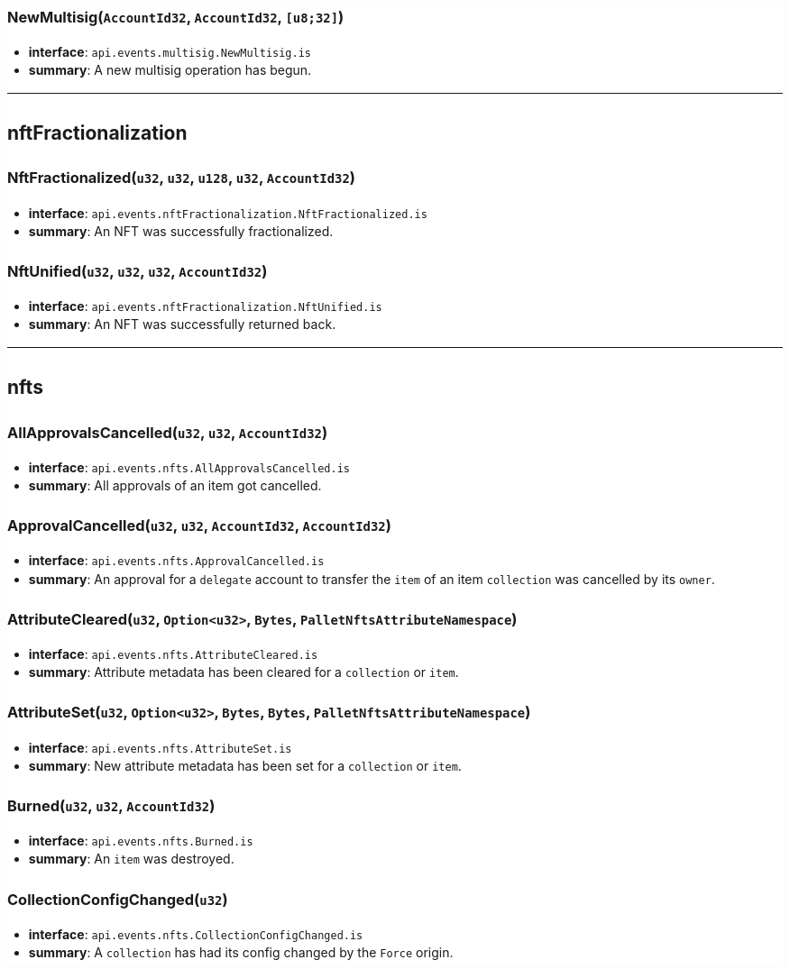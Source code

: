 ### NewMultisig(`AccountId32`, `AccountId32`, `[u8;32]`)
- **interface**: `api.events.multisig.NewMultisig.is`
- **summary**:    A new multisig operation has begun. 

___


## nftFractionalization
 
### NftFractionalized(`u32`, `u32`, `u128`, `u32`, `AccountId32`)
- **interface**: `api.events.nftFractionalization.NftFractionalized.is`
- **summary**:    An NFT was successfully fractionalized. 
 
### NftUnified(`u32`, `u32`, `u32`, `AccountId32`)
- **interface**: `api.events.nftFractionalization.NftUnified.is`
- **summary**:    An NFT was successfully returned back. 

___


## nfts
 
### AllApprovalsCancelled(`u32`, `u32`, `AccountId32`)
- **interface**: `api.events.nfts.AllApprovalsCancelled.is`
- **summary**:    All approvals of an item got cancelled. 
 
### ApprovalCancelled(`u32`, `u32`, `AccountId32`, `AccountId32`)
- **interface**: `api.events.nfts.ApprovalCancelled.is`
- **summary**:    An approval for a `delegate` account to transfer the `item` of an item  `collection` was cancelled by its `owner`. 
 
### AttributeCleared(`u32`, `Option<u32>`, `Bytes`, `PalletNftsAttributeNamespace`)
- **interface**: `api.events.nfts.AttributeCleared.is`
- **summary**:    Attribute metadata has been cleared for a `collection` or `item`. 
 
### AttributeSet(`u32`, `Option<u32>`, `Bytes`, `Bytes`, `PalletNftsAttributeNamespace`)
- **interface**: `api.events.nfts.AttributeSet.is`
- **summary**:    New attribute metadata has been set for a `collection` or `item`. 
 
### Burned(`u32`, `u32`, `AccountId32`)
- **interface**: `api.events.nfts.Burned.is`
- **summary**:    An `item` was destroyed. 
 
### CollectionConfigChanged(`u32`)
- **interface**: `api.events.nfts.CollectionConfigChanged.is`
- **summary**:    A `collection` has had its config changed by the `Force` origin. 
 